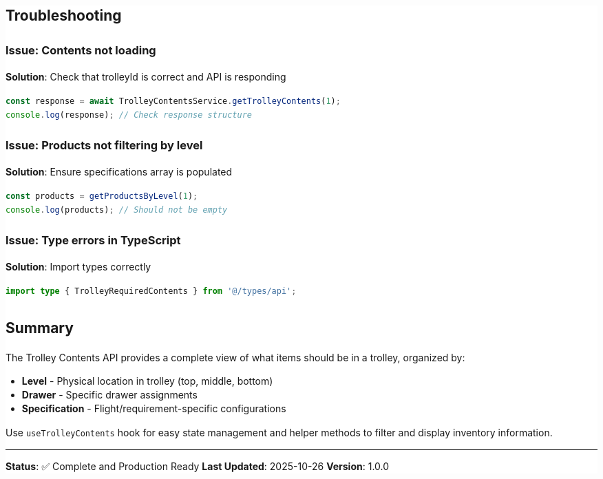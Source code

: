 ## Troubleshooting

### Issue: Contents not loading
**Solution**: Check that trolleyId is correct and API is responding
```typescript
const response = await TrolleyContentsService.getTrolleyContents(1);
console.log(response); // Check response structure
```

### Issue: Products not filtering by level
**Solution**: Ensure specifications array is populated
```typescript
const products = getProductsByLevel(1);
console.log(products); // Should not be empty
```

### Issue: Type errors in TypeScript
**Solution**: Import types correctly
```typescript
import type { TrolleyRequiredContents } from '@/types/api';
```

## Summary

The Trolley Contents API provides a complete view of what items should be in a trolley, organized by:
- **Level** - Physical location in trolley (top, middle, bottom)
- **Drawer** - Specific drawer assignments
- **Specification** - Flight/requirement-specific configurations

Use `useTrolleyContents` hook for easy state management and helper methods to filter and display inventory information.

---

**Status**: ✅ Complete and Production Ready
**Last Updated**: 2025-10-26
**Version**: 1.0.0
